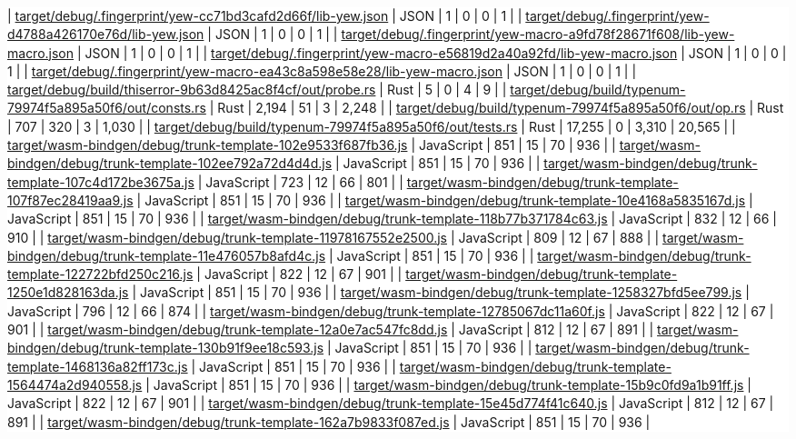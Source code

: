 | [target/debug/.fingerprint/yew-cc71bd3cafd2d66f/lib-yew.json](/target/debug/.fingerprint/yew-cc71bd3cafd2d66f/lib-yew.json) | JSON | 1 | 0 | 0 | 1 |
| [target/debug/.fingerprint/yew-d4788a426170e76d/lib-yew.json](/target/debug/.fingerprint/yew-d4788a426170e76d/lib-yew.json) | JSON | 1 | 0 | 0 | 1 |
| [target/debug/.fingerprint/yew-macro-a9fd78f28671f608/lib-yew-macro.json](/target/debug/.fingerprint/yew-macro-a9fd78f28671f608/lib-yew-macro.json) | JSON | 1 | 0 | 0 | 1 |
| [target/debug/.fingerprint/yew-macro-e56819d2a40a92fd/lib-yew-macro.json](/target/debug/.fingerprint/yew-macro-e56819d2a40a92fd/lib-yew-macro.json) | JSON | 1 | 0 | 0 | 1 |
| [target/debug/.fingerprint/yew-macro-ea43c8a598e58e28/lib-yew-macro.json](/target/debug/.fingerprint/yew-macro-ea43c8a598e58e28/lib-yew-macro.json) | JSON | 1 | 0 | 0 | 1 |
| [target/debug/build/thiserror-9b63d8425ac8f4cf/out/probe.rs](/target/debug/build/thiserror-9b63d8425ac8f4cf/out/probe.rs) | Rust | 5 | 0 | 4 | 9 |
| [target/debug/build/typenum-79974f5a895a50f6/out/consts.rs](/target/debug/build/typenum-79974f5a895a50f6/out/consts.rs) | Rust | 2,194 | 51 | 3 | 2,248 |
| [target/debug/build/typenum-79974f5a895a50f6/out/op.rs](/target/debug/build/typenum-79974f5a895a50f6/out/op.rs) | Rust | 707 | 320 | 3 | 1,030 |
| [target/debug/build/typenum-79974f5a895a50f6/out/tests.rs](/target/debug/build/typenum-79974f5a895a50f6/out/tests.rs) | Rust | 17,255 | 0 | 3,310 | 20,565 |
| [target/wasm-bindgen/debug/trunk-template-102e9533f687fb36.js](/target/wasm-bindgen/debug/trunk-template-102e9533f687fb36.js) | JavaScript | 851 | 15 | 70 | 936 |
| [target/wasm-bindgen/debug/trunk-template-102ee792a72d4d4d.js](/target/wasm-bindgen/debug/trunk-template-102ee792a72d4d4d.js) | JavaScript | 851 | 15 | 70 | 936 |
| [target/wasm-bindgen/debug/trunk-template-107c4d172be3675a.js](/target/wasm-bindgen/debug/trunk-template-107c4d172be3675a.js) | JavaScript | 723 | 12 | 66 | 801 |
| [target/wasm-bindgen/debug/trunk-template-107f87ec28419aa9.js](/target/wasm-bindgen/debug/trunk-template-107f87ec28419aa9.js) | JavaScript | 851 | 15 | 70 | 936 |
| [target/wasm-bindgen/debug/trunk-template-10e4168a5835167d.js](/target/wasm-bindgen/debug/trunk-template-10e4168a5835167d.js) | JavaScript | 851 | 15 | 70 | 936 |
| [target/wasm-bindgen/debug/trunk-template-118b77b371784c63.js](/target/wasm-bindgen/debug/trunk-template-118b77b371784c63.js) | JavaScript | 832 | 12 | 66 | 910 |
| [target/wasm-bindgen/debug/trunk-template-11978167552e2500.js](/target/wasm-bindgen/debug/trunk-template-11978167552e2500.js) | JavaScript | 809 | 12 | 67 | 888 |
| [target/wasm-bindgen/debug/trunk-template-11e476057b8afd4c.js](/target/wasm-bindgen/debug/trunk-template-11e476057b8afd4c.js) | JavaScript | 851 | 15 | 70 | 936 |
| [target/wasm-bindgen/debug/trunk-template-122722bfd250c216.js](/target/wasm-bindgen/debug/trunk-template-122722bfd250c216.js) | JavaScript | 822 | 12 | 67 | 901 |
| [target/wasm-bindgen/debug/trunk-template-1250e1d828163da.js](/target/wasm-bindgen/debug/trunk-template-1250e1d828163da.js) | JavaScript | 851 | 15 | 70 | 936 |
| [target/wasm-bindgen/debug/trunk-template-1258327bfd5ee799.js](/target/wasm-bindgen/debug/trunk-template-1258327bfd5ee799.js) | JavaScript | 796 | 12 | 66 | 874 |
| [target/wasm-bindgen/debug/trunk-template-12785067dc11a60f.js](/target/wasm-bindgen/debug/trunk-template-12785067dc11a60f.js) | JavaScript | 822 | 12 | 67 | 901 |
| [target/wasm-bindgen/debug/trunk-template-12a0e7ac547fc8dd.js](/target/wasm-bindgen/debug/trunk-template-12a0e7ac547fc8dd.js) | JavaScript | 812 | 12 | 67 | 891 |
| [target/wasm-bindgen/debug/trunk-template-130b91f9ee18c593.js](/target/wasm-bindgen/debug/trunk-template-130b91f9ee18c593.js) | JavaScript | 851 | 15 | 70 | 936 |
| [target/wasm-bindgen/debug/trunk-template-1468136a82ff173c.js](/target/wasm-bindgen/debug/trunk-template-1468136a82ff173c.js) | JavaScript | 851 | 15 | 70 | 936 |
| [target/wasm-bindgen/debug/trunk-template-1564474a2d940558.js](/target/wasm-bindgen/debug/trunk-template-1564474a2d940558.js) | JavaScript | 851 | 15 | 70 | 936 |
| [target/wasm-bindgen/debug/trunk-template-15b9c0fd9a1b91ff.js](/target/wasm-bindgen/debug/trunk-template-15b9c0fd9a1b91ff.js) | JavaScript | 822 | 12 | 67 | 901 |
| [target/wasm-bindgen/debug/trunk-template-15e45d774f41c640.js](/target/wasm-bindgen/debug/trunk-template-15e45d774f41c640.js) | JavaScript | 812 | 12 | 67 | 891 |
| [target/wasm-bindgen/debug/trunk-template-162a7b9833f087ed.js](/target/wasm-bindgen/debug/trunk-template-162a7b9833f087ed.js) | JavaScript | 851 | 15 | 70 | 936 |
